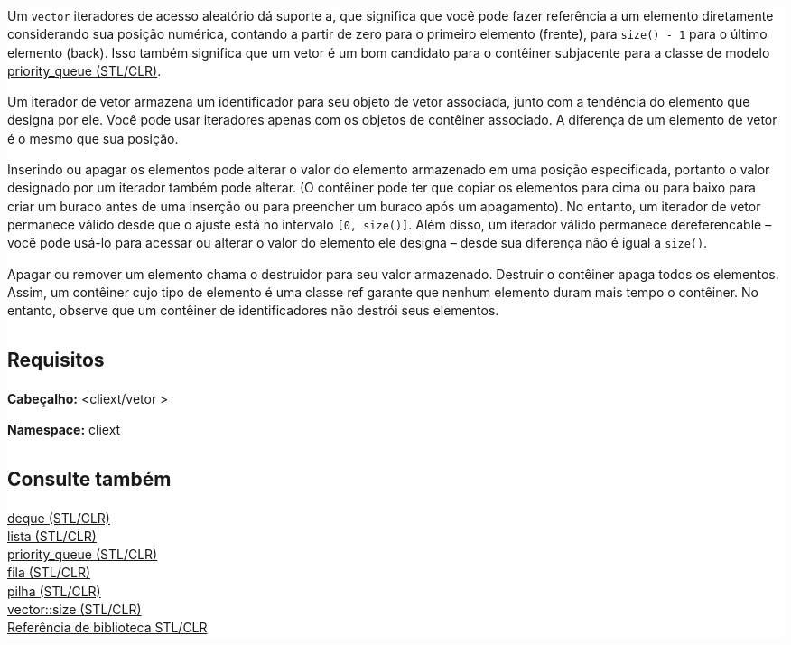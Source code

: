  Um `vector` iteradores de acesso aleatório dá suporte a, que significa que você pode fazer referência a um elemento diretamente considerando sua posição numérica, contando a partir de zero para o primeiro elemento (frente), para `size() - 1` para o último elemento (back). Isso também significa que um vetor é um bom candidato para o contêiner subjacente para a classe de modelo [priority_queue (STL/CLR)](../dotnet/priority-queue-stl-clr.md).  
  
 Um iterador de vetor armazena um identificador para seu objeto de vetor associada, junto com a tendência do elemento que designa por ele. Você pode usar iteradores apenas com os objetos de contêiner associado. A diferença de um elemento de vetor é o mesmo que sua posição.  
  
 Inserindo ou apagar os elementos pode alterar o valor do elemento armazenado em uma posição especificada, portanto o valor designado por um iterador também pode alterar. (O contêiner pode ter que copiar os elementos para cima ou para baixo para criar um buraco antes de uma inserção ou para preencher um buraco após um apagamento). No entanto, um iterador de vetor permanece válido desde que o ajuste está no intervalo `[0, size()]`. Além disso, um iterador válido permanece dereferencable – você pode usá-lo para acessar ou alterar o valor do elemento ele designa – desde sua diferença não é igual a `size()`.  
  
 Apagar ou remover um elemento chama o destruidor para seu valor armazenado. Destruir o contêiner apaga todos os elementos. Assim, um contêiner cujo tipo de elemento é uma classe ref garante que nenhum elemento duram mais tempo o contêiner. No entanto, observe que um contêiner de identificadores não destrói seus elementos.  
  
## <a name="requirements"></a>Requisitos  
 **Cabeçalho:** \<cliext/vetor >  
  
 **Namespace:** cliext  
  
## <a name="see-also"></a>Consulte também  
 [deque (STL/CLR)](../dotnet/deque-stl-clr.md)   
 [lista (STL/CLR)](../dotnet/list-stl-clr.md)   
 [priority_queue (STL/CLR)](../dotnet/priority-queue-stl-clr.md)   
 [fila (STL/CLR)](../dotnet/queue-stl-clr.md)   
 [pilha (STL/CLR)](../dotnet/stack-stl-clr.md)   
 [vector::size (STL/CLR)](../dotnet/vector-size-stl-clr.md)  
 [Referência de biblioteca STL/CLR](../dotnet/stl-clr-library-reference.md)